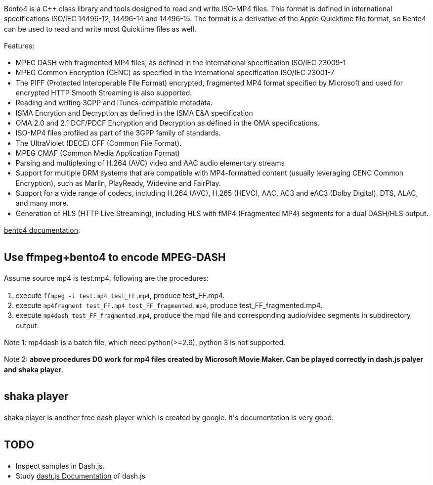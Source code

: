 Bento4 is a C++ class library and tools designed to read and write ISO-MP4 files. This format is defined in international specifications ISO/IEC 14496-12, 14496-14 and 14496-15. The format is a derivative of the Apple Quicktime file format, so Bento4 can be used to read and write most Quicktime files as well.

Features:
* MPEG DASH with fragmented MP4 files, as defined in the international specification ISO/IEC 23009-1
* MPEG Common Encryption (CENC) as specified in the international specification ISO/IEC 23001-7
* The PIFF (Protected Interoperable File Format) encrypted, fragmented MP4 format specified by Microsoft and used for encrypted HTTP Smooth Streaming is also supported.
* Reading and writing 3GPP and iTunes-compatible metadata.
* ISMA Encrytion and Decryption as defined in the ISMA E&A specification
* OMA 2.0 and 2.1 DCF/PDCF Encryption and Decryption as defined in the OMA specifications.
* ISO-MP4 files profiled as part of the  3GPP family of standards.
* The UltraViolet (DECE) CFF (Common File Format).
* MPEG CMAF (Common Media Application Format)
* Parsing and multiplexing of H.264 (AVC) video and AAC audio elementary streams
* Support for multiple DRM systems that are compatible with MP4-formatted content (usually leveraging CENC Common Encryption), such as Marlin, PlayReady, Widevine and FairPlay.
* Support for a wide range of codecs, including H.264 (AVC), H.265 (HEVC), AAC, AC3 and eAC3 (Dolby Digital), DTS, ALAC, and many more.
* Generation of HLS (HTTP Live Streaming), including HLS with fMP4 (Fragmented MP4) segments for a dual DASH/HLS output.

[bento4 documentation](https://www.bento4.com/documentation/).

## Use ffmpeg+bento4 to encode MPEG-DASH
Assume source mp4 is test.mp4, following are the procedures:
1. execute `ffmpeg -i test.mp4 test_FF.mp4`, produce test_FF.mp4.
2. execute `mp4fragment test_FF.mp4 test_FF_fragmented.mp4`, produce test_FF_fragmented.mp4.
3. execute `mp4dash test_FF_fragmented.mp4`, produce the mpd file and corresponding audio/video segments in subdirectory output.

Note 1: mp4dash is a batch file, which need python(>=2.6), python 3 is not supported.

Note 2: **above procedures DO work for mp4 files created by Microsoft Movie Maker. Can be played correctly in dash.js palyer and shaka player**.

## shaka player
[shaka player](https://github.com/google/shaka-player) is another free dash player which is created by google. It's documentation is very good.



## TODO
 * Inspect samples in Dash.js.
 * Study [dash.js Documentation](http://cdn.dashjs.org/latest/jsdoc/module-MediaPlayer.html) of dash.js
 
